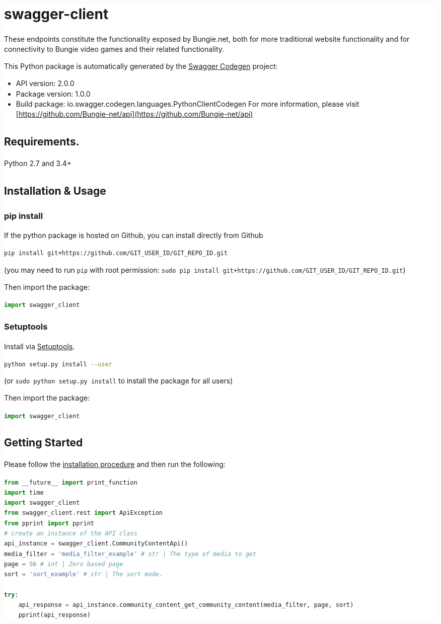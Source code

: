 # swagger-client
These endpoints constitute the functionality exposed by Bungie.net, both for more traditional website functionality and for connectivity to Bungie video games and their related functionality.

This Python package is automatically generated by the [Swagger Codegen](https://github.com/swagger-api/swagger-codegen) project:

- API version: 2.0.0
- Package version: 1.0.0
- Build package: io.swagger.codegen.languages.PythonClientCodegen
For more information, please visit [https://github.com/Bungie-net/api](https://github.com/Bungie-net/api)

## Requirements.

Python 2.7 and 3.4+

## Installation & Usage
### pip install

If the python package is hosted on Github, you can install directly from Github

```sh
pip install git+https://github.com/GIT_USER_ID/GIT_REPO_ID.git
```
(you may need to run `pip` with root permission: `sudo pip install git+https://github.com/GIT_USER_ID/GIT_REPO_ID.git`)

Then import the package:
```python
import swagger_client 
```

### Setuptools

Install via [Setuptools](http://pypi.python.org/pypi/setuptools).

```sh
python setup.py install --user
```
(or `sudo python setup.py install` to install the package for all users)

Then import the package:
```python
import swagger_client
```

## Getting Started

Please follow the [installation procedure](#installation--usage) and then run the following:

```python
from __future__ import print_function
import time
import swagger_client
from swagger_client.rest import ApiException
from pprint import pprint
# create an instance of the API class
api_instance = swagger_client.CommunityContentApi()
media_filter = 'media_filter_example' # str | The type of media to get
page = 56 # int | Zero based page
sort = 'sort_example' # str | The sort mode.

try:
    api_response = api_instance.community_content_get_community_content(media_filter, page, sort)
    pprint(api_response)
```